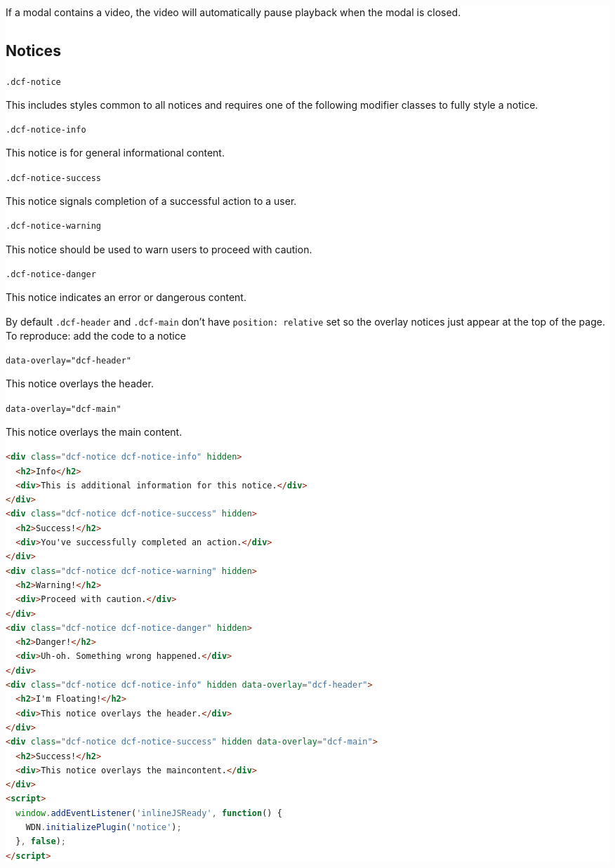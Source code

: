 ```html
```

If a modal contains a video, the video will automatically pause playback when the modal is closed.

## Notices
`.dcf-notice`

This includes styles common to all notices and requires one of the following modifier classes to fully style a notice.

`.dcf-notice-info`

This notice is for general informational content.

`.dcf-notice-success`

This notice signals completion of a successful action to a user.

`.dcf-notice-warning`

This notice should be used to warn users to proceed with caution.

`.dcf-notice-danger`

This notice indicates an error or dangerous content.

By default `.dcf-header` and `.dcf-main` don’t have `position: relative` set so the overlay notices just appear at the top of the page. To reproduce: add the code to a notice

`data-overlay="dcf-header"`

This notice overlays the header.

`data-overlay="dcf-main"`

This notice overlays the main content.

```html
<div class="dcf-notice dcf-notice-info" hidden>
  <h2>Info</h2>
  <div>This is additional information for this notice.</div>
</div>
<div class="dcf-notice dcf-notice-success" hidden>
  <h2>Success!</h2>
  <div>You've successfully completed an action.</div>
</div>
<div class="dcf-notice dcf-notice-warning" hidden>
  <h2>Warning!</h2>
  <div>Proceed with caution.</div>
</div>
<div class="dcf-notice dcf-notice-danger" hidden>
  <h2>Danger!</h2>
  <div>Uh-oh. Something wrong happened.</div>
</div>
<div class="dcf-notice dcf-notice-info" hidden data-overlay="dcf-header">
  <h2>I'm Floating!</h2>
  <div>This notice overlays the header.</div>
</div>
<div class="dcf-notice dcf-notice-success" hidden data-overlay="dcf-main">
  <h2>Success!</h2>
  <div>This notice overlays the maincontent.</div>
</div>
<script>
  window.addEventListener('inlineJSReady', function() {
    WDN.initializePlugin('notice');
  }, false);
</script>
```
